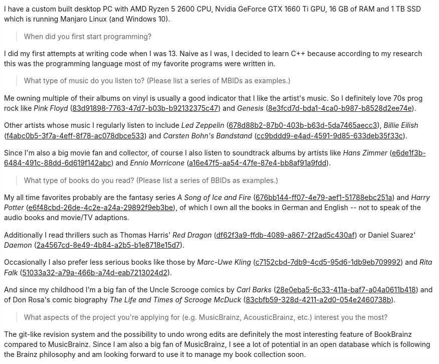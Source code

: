 I have a custom built desktop PC with AMD Ryzen 5 2600 CPU, Nvidia GeForce GTX 1660 Ti GPU, 16 GB of RAM and 1 TB SSD which is running Manjaro Linux (and Windows 10).

> When did you first start programming?

I did my first attempts at writing code when I was 13.
Naive as I was, I decided to learn C++ because according to my research this was the programming language most of my favorite programs were written in.

> What type of music do you listen to? (Please list a series of MBIDs as examples.)

Me owning multiple of their albums on vinyl is usually a good indicator that I like the artist's music.
So I definitely love 70s prog rock like *Pink Floyd* ([83d91898-7763-47d7-b03b-b92132375c47](https://musicbrainz.org/artist/83d91898-7763-47d7-b03b-b92132375c47)) and *Genesis* ([8e3fcd7d-bda1-4ca0-b987-b8528d2ee74e](https://musicbrainz.org/artist/8e3fcd7d-bda1-4ca0-b987-b8528d2ee74e)).

Other artists whose music I regularly listen to include *Led Zeppelin* ([678d88b2-87b0-403b-b63d-5da7465aecc3](https://musicbrainz.org/artist/678d88b2-87b0-403b-b63d-5da7465aecc3)), *Billie Eilish* ([f4abc0b5-3f7a-4eff-8f78-ac078dbce533](https://musicbrainz.org/artist/f4abc0b5-3f7a-4eff-8f78-ac078dbce533)) and *Carsten Bohn's Bandstand* ([cc9bddd9-e4ad-4591-9d85-633deb35f33c](https://musicbrainz.org/artist/cc9bddd9-e4ad-4591-9d85-633deb35f33c)).

Since I'm also a big movie fan and collector, of course I also listen to soundtrack albums by artists like *Hans Zimmer* ([e6de1f3b-6484-491c-88dd-6d619f142abc](https://musicbrainz.org/artist/e6de1f3b-6484-491c-88dd-6d619f142abc)) and *Ennio Morricone* ([a16e47f5-aa54-47fe-87e4-bb8af91a9fdd](https://musicbrainz.org/artist/a16e47f5-aa54-47fe-87e4-bb8af91a9fdd)).

> What type of books do you read? (Please list a series of BBIDs as examples.)

My all time favorites probably are the fantasy series *A Song of Ice and Fire* ([676bb144-ff07-4e79-aef1-51788ebc251a](https://bookbrainz.org/series/676bb144-ff07-4e79-aef1-51788ebc251a)) and *Harry Potter* ([e6f48cbd-26de-4c2e-a24a-29892f9eb3be](https://bookbrainz.org/series/e6f48cbd-26de-4c2e-a24a-29892f9eb3be)), of which I own all the books in German and English -- not to speak of the audio books and movie/TV adaptions.

Additionally I read thrillers such as Thomas Harris' *Red Dragon* ([df62f3a9-ffdb-4089-a867-2f2ad5c430af](https://bookbrainz.org/work/df62f3a9-ffdb-4089-a867-2f2ad5c430af)) or Daniel Suarez' *Daemon* ([2a4567cd-8e49-4b84-a2b5-b1e8718e15d7](https://bookbrainz.org/work/2a4567cd-8e49-4b84-a2b5-b1e8718e15d7)).

Occasionally I also prefer less serious books like those by *Marc-Uwe Kling* ([c7152cbd-7db9-4cd5-95d6-1db9eb709992](https://bookbrainz.org/author/c7152cbd-7db9-4cd5-95d6-1db9eb709992)) and *Rita Falk* ([51033a32-a79a-466b-a74d-eab7213024d2](https://bookbrainz.org/author/51033a32-a79a-466b-a74d-eab7213024d2)).

And since my childhood I'm a big fan of the Uncle Scrooge comics by *Carl Barks* ([28e0eba5-6c33-411a-baf7-a04a0611b418](https://bookbrainz.org/author/28e0eba5-6c33-411a-baf7-a04a0611b418)) and of Don Rosa's comic biography *The Life and Times of Scrooge McDuck* ([83cbfb59-328d-4211-a2d0-054e2460738b](https://bookbrainz.org/edition/83cbfb59-328d-4211-a2d0-054e2460738b)).

> What aspects of the project you're applying for (e.g. MusicBrainz, AcousticBrainz, etc.) interest you the most?

The git-like revision system and the possibility to undo wrong edits are definitely the most interesting feature of BookBrainz compared to MusicBrainz.
Since I am also a big fan of MusicBrainz, I see a lot of potential in an open database which is following the Brainz philosophy and am looking forward to use it to manage my book collection soon.
